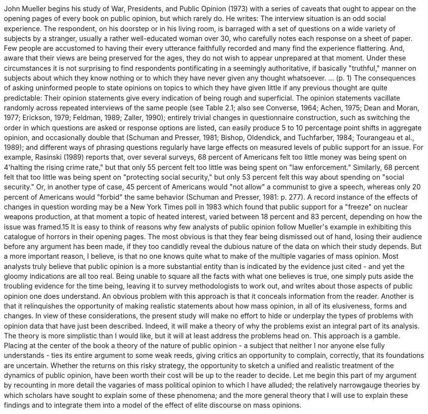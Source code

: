 John Mueller begins his study of War, Presidents, and Public Opinion (1973) with a series of caveats that ought to appear on the opening pages of every book on public opinion, but which rarely do. He writes: The interview situation is an odd social experience. The respondent, on his doorstep or in his living room, is barraged with a set of questions on a wide variety of subjects by a stranger, usually a rather well-educated woman over 30, who carefully notes each response on a sheet of paper. Few people are accustomed to having their every utterance faithfully recorded and many find the experience flattering. And, aware that their views are being preserved for the ages, they do not wish to appear unprepared at that moment. Under these circumstances it is not surprising to find respondents pontificating in a seemingly authoritative, if basically "truthful," manner on subjects about which they know nothing or to which they have never given any thought whatsoever. ... (p. 1) The consequences of asking uninformed people to state opinions on topics to which they have given little if any previous thought are quite predictable: Their opinion statements give every indication of being rough and superficial. The opinion statements vacillate randomly across repeated interviews of the same people (see Table 2.1; also see Converse, 1964; Achen, 1975; Dean and Moran, 1977; Erickson, 1979; Feldman, 1989; Zaller, 1990); entirely trivial changes in questionnaire construction, such as switching the order in which questions are asked or response options are listed, can easily produce 5 to 10 percentage point shifts in aggregate opinion, and occasionally double that (Schuman and Presser, 1981; Bishop, Oldendick, and Tuchfarber, 1984; Tourangeau et al., 1989); and different ways of phrasing questions regularly have large effects on measured levels of public support for an issue. For example, Rasinski (1989) reports that, over several surveys, 68 percent of Americans felt too little money was being spent on 4'halting the rising crime rate," but that only 55 percent felt too little was being spent on "law enforcement." Similarly, 68 percent felt that too little was being spent on "protecting social security," but only 53 percent felt this way about spending on "social security." Or, in another type of case, 45 percent of Americans would "not allow" a communist to give a speech, whereas only 20 percent of Americans would "forbid" the same behavior (Schuman and Presser, 1981: p. 277). A record instance of the effects of changes in question wording may be a New York Times poll in 1983 which found that public support for a "freeze" on nuclear weapons production, at that moment a topic of heated interest, varied between 18 percent and 83 percent, depending on how the issue was framed.15 It is easy to think of reasons why few analysts of public opinion follow Mueller's example in exhibiting this catalogue of horrors in their opening pages. The most obvious is that they fear being dismissed out of hand, losing their audience before any argument has been made, if they too candidly reveal the dubious nature of the data on which their study depends. But a more important reason, I believe, is that no one knows quite what to make of the multiple vagaries of mass opinion. Most analysts truly believe that public opinion is a more substantial entity than is indicated by the evidence just cited - and yet the gloomy indications are all too real. Being unable to square all the facts with what one believes is true, one simply puts aside the troubling evidence for the time being, leaving it to survey methodologists to work out, and writes about those aspects of public opinion one does understand. An obvious problem with this approach is that it conceals information from the reader. Another is that it relinquishes the opportunity of making realistic statements about how mass opinion, in all of its elusiveness, forms and changes. In view of these considerations, the present study will make no effort to hide or underplay the types of problems with opinion data that have just been described. Indeed, it will make a theory of why the problems exist an integral part of its analysis. The theory is more simplistic than I would like, but it will at least address the problems head on. This approach is a gamble. Placing at the center of the book a theory of the nature of public opinion - a subject that neither I nor anyone else fully understands - ties its entire argument to some weak reeds, giving critics an opportunity to complain, correctly, that its foundations are uncertain. Whether the returns on this risky strategy, the opportunity to sketch a unified and realistic treatment of the dynamics of public opinion, have been worth their cost will be up to the reader to decide. Let me begin this part of my argument by recounting in more detail the vagaries of mass political opinion to which I have alluded; the relatively narrowgauge theories by which scholars have sought to explain some of these phenomena; and the more general theory that I will use to explain these findings and to integrate them into a model of the effect of elite discourse on mass opinions.
